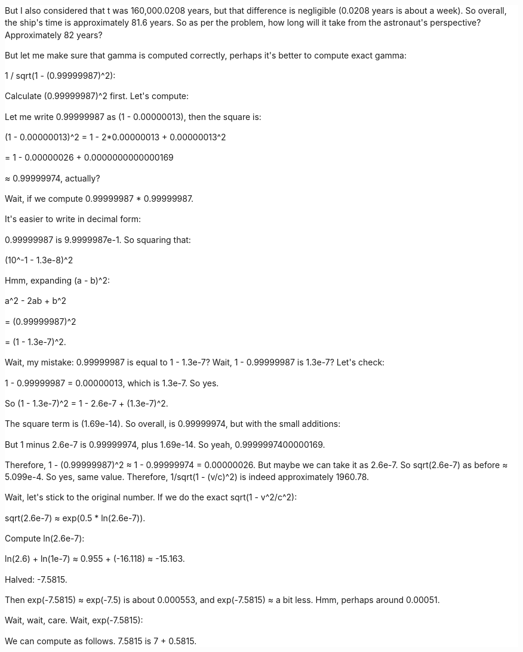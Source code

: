 But I also considered that t was 160,000.0208 years, but that difference is negligible (0.0208 years is about a week). So overall, the ship's time is approximately 81.6 years. So as per the problem, how long will it take from the astronaut's perspective? Approximately 82 years?

But let me make sure that gamma is computed correctly, perhaps it's better to compute exact gamma:

1 / sqrt(1 - (0.99999987)^2):

Calculate (0.99999987)^2 first. Let's compute:

Let me write 0.99999987 as (1 - 0.00000013), then the square is:

(1 - 0.00000013)^2 = 1 - 2*0.00000013 + 0.00000013^2

= 1 - 0.00000026 + 0.0000000000000169

≈ 0.99999974, actually?

Wait, if we compute 0.99999987 * 0.99999987.

It's easier to write in decimal form:

0.99999987 is 9.9999987e-1. So squaring that:

(10^-1 - 1.3e-8)^2

Hmm, expanding (a - b)^2:

a^2 - 2ab + b^2

= (0.99999987)^2

= (1 - 1.3e-7)^2.

Wait, my mistake: 0.99999987 is equal to 1 - 1.3e-7? Wait, 1 - 0.99999987 is 1.3e-7? Let's check:

1 - 0.99999987 = 0.00000013, which is 1.3e-7. So yes.

So (1 - 1.3e-7)^2 = 1 - 2.6e-7 + (1.3e-7)^2.

The square term is (1.69e-14). So overall, is 0.99999974, but with the small additions:

But 1 minus 2.6e-7 is 0.99999974, plus 1.69e-14. So yeah, 0.9999997400000169.

Therefore, 1 - (0.99999987)^2 ≈ 1 - 0.99999974 = 0.00000026. But maybe we can take it as 2.6e-7. So sqrt(2.6e-7) as before ≈ 5.099e-4. So yes, same value. Therefore, 1/sqrt(1 - (v/c)^2) is indeed approximately 1960.78.

Wait, let's stick to the original number. If we do the exact sqrt(1 - v^2/c^2):

sqrt(2.6e-7) ≈ exp(0.5 * ln(2.6e-7)).

Compute ln(2.6e-7):

ln(2.6) + ln(1e-7) ≈ 0.955 + (-16.118) ≈ -15.163.

Halved: -7.5815.

Then exp(-7.5815) ≈ exp(-7.5) is about 0.000553, and exp(-7.5815) ≈ a bit less. Hmm, perhaps around 0.00051.

Wait, wait, care. Wait, exp(-7.5815):

We can compute as follows. 7.5815 is 7 + 0.5815.
